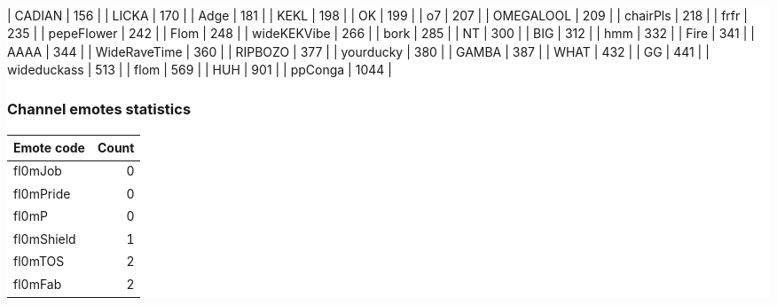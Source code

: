 | CADIAN                                                                                               | 156   |
| LICKA                                                                                                | 170   |
| Adge                                                                                                 | 181   |
| KEKL                                                                                                 | 198   |
| OK                                                                                                   | 199   |
| o7                                                                                                   | 207   |
| OMEGALOOL                                                                                            | 209   |
| chairPls                                                                                             | 218   |
| frfr                                                                                                 | 235   |
| pepeFlower                                                                                           | 242   |
| Flom                                                                                                 | 248   |
| wideKEKVibe                                                                                          | 266   |
| bork                                                                                                 | 285   |
| NT                                                                                                   | 300   |
| BIG                                                                                                  | 312   |
| hmm                                                                                                  | 332   |
| Fire                                                                                                 | 341   |
| AAAA                                                                                                 | 344   |
| WideRaveTime                                                                                         | 360   |
| RIPBOZO                                                                                              | 377   |
| yourducky                                                                                            | 380   |
| GAMBA                                                                                                | 387   |
| WHAT                                                                                                 | 432   |
| GG                                                                                                   | 441   |
| wideduckass                                                                                          | 513   |
| flom                                                                                                 | 569   |
| HUH                                                                                                  | 901   |
| ppConga                                                                                              | 1044  |

### Channel emotes statistics

| Emote code   | Count |
| :----------- | ----: |
| fl0mJob      | 0     |
| fl0mPride    | 0     |
| fl0mP        | 0     |
| fl0mShield   | 1     |
| fl0mTOS      | 2     |
| fl0mFab      | 2     |